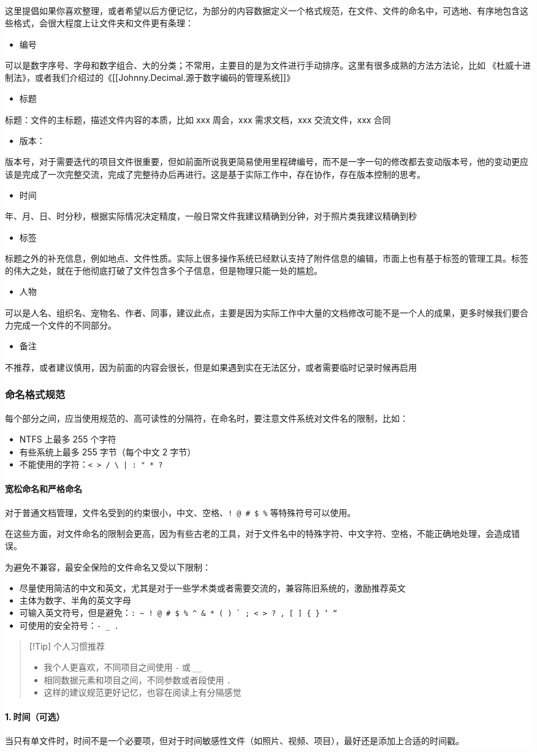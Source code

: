 这里提倡如果你喜欢整理，或者希望以后方便记忆，为部分的内容数据定义一个格式规范，在文件、文件的命名中，可选地、有序地包含这些格式，会很大程度上让文件夹和文件更有条理：

- 编号

可以是数字序号、字母和数字组合、大的分类；不常用，主要目的是为文件进行手动排序。这里有很多成熟的方法方法论，比如 《杜威十进制法》，或者我们介绍过的《[[Johnny.Decimal.源于数字编码的管理系统]]》

- 标题

标题：文件的主标题，描述文件内容的本质，比如 xxx 周会，xxx 需求文档，xxx 交流文件，xxx 合同

- 版本：

版本号，对于需要迭代的项目文件很重要，但如前面所说我更简易使用里程碑编号，而不是一字一句的修改都去变动版本号，他的变动更应该是完成了一次完整交流，完成了完整待办后再进行。这是基于实际工作中，存在协作，存在版本控制的思考。

- 时间

年、月、日、时分秒，根据实际情况决定精度，一般日常文件我建议精确到分钟，对于照片类我建议精确到秒

- 标签

标题之外的补充信息，例如地点、文件性质。实际上很多操作系统已经默认支持了附件信息的编辑，市面上也有基于标签的管理工具。标签的伟大之处，就在于他彻底打破了文件包含多个子信息，但是物理只能一处的尴尬。

- 人物

可以是人名、组织名、宠物名、作者、同事，建议此点，主要是因为实际工作中大量的文档修改可能不是一个人的成果，更多时候我们要合力完成一个文件的不同部分。

- 备注

不推荐，或者建议慎用，因为前面的内容会很长，但是如果遇到实在无法区分，或者需要临时记录时候再启用

### 命名格式规范

每个部分之间，应当使用规范的、高可读性的分隔符，在命名时，要注意文件系统对文件名的限制，比如：

- NTFS 上最多 255 个字符
- 有些系统上最多 255 字节（每个中文 2 字节）
- 不能使用的字符：`< > / \ | : " * ?`

#### 宽松命名和严格命名

对于普通文档管理，文件名受到的约束很小，中文、空格、`! @ # $ %` 等特殊符号可以使用。

在这些方面，对文件命名的限制会更高，因为有些古老的工具，对于文件名中的特殊字符、中文字符、空格，不能正确地处理，会造成错误。

为避免不兼容，最安全保险的文件命名又受以下限制：

- 尽量使用简洁的中文和英文，尤其是对于一些学术类或者需要交流的，兼容陈旧系统的，激励推荐英文
- 主体为数字、半角的英文字母
- 可输入英文符号，但是避免：``: ~ ! @ # $ % ^ & * ( ) ` ; < > ? , [ ] { } ‘ “``
- 可使用的安全符号：`- _ .`

> [!Tip] 个人习惯推荐
> - 我个人更喜欢，不同项目之间使用 `-` 或 `__`
> - 相同数据元素和项目之间，不同参数或者段使用 `.`
> - 这样的建议规范更好记忆，也容在阅读上有分隔感觉

#### 1. 时间（可选）

当只有单文件时，时间不是一个必要项，但对于时间敏感性文件（如照片、视频、项目），最好还是添加上合适的时间戳。
